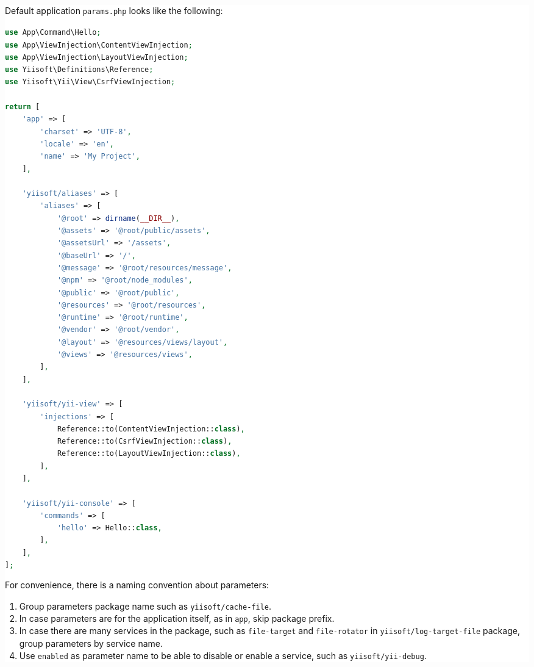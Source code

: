 Default application `params.php` looks like the following:

```php
use App\Command\Hello;
use App\ViewInjection\ContentViewInjection;
use App\ViewInjection\LayoutViewInjection;
use Yiisoft\Definitions\Reference;
use Yiisoft\Yii\View\CsrfViewInjection;

return [
    'app' => [
        'charset' => 'UTF-8',
        'locale' => 'en',
        'name' => 'My Project',
    ],

    'yiisoft/aliases' => [
        'aliases' => [
            '@root' => dirname(__DIR__),
            '@assets' => '@root/public/assets',
            '@assetsUrl' => '/assets',
            '@baseUrl' => '/',
            '@message' => '@root/resources/message',
            '@npm' => '@root/node_modules',
            '@public' => '@root/public',
            '@resources' => '@root/resources',
            '@runtime' => '@root/runtime',
            '@vendor' => '@root/vendor',
            '@layout' => '@resources/views/layout',
            '@views' => '@resources/views',
        ],
    ],

    'yiisoft/yii-view' => [
        'injections' => [
            Reference::to(ContentViewInjection::class),
            Reference::to(CsrfViewInjection::class),
            Reference::to(LayoutViewInjection::class),
        ],
    ],

    'yiisoft/yii-console' => [
        'commands' => [
            'hello' => Hello::class,
        ],
    ],
];
```

For convenience, there is a naming convention about parameters:

1. Group parameters package name such as `yiisoft/cache-file`.
2. In case parameters are for the application itself, as in `app`, skip package prefix.
3. In case there are many services in the package, such as `file-target` and `file-rotator` in `yiisoft/log-target-file`
   package, group parameters by service name.
4. Use `enabled` as parameter name to be able to disable or enable a service, such as `yiisoft/yii-debug`.
